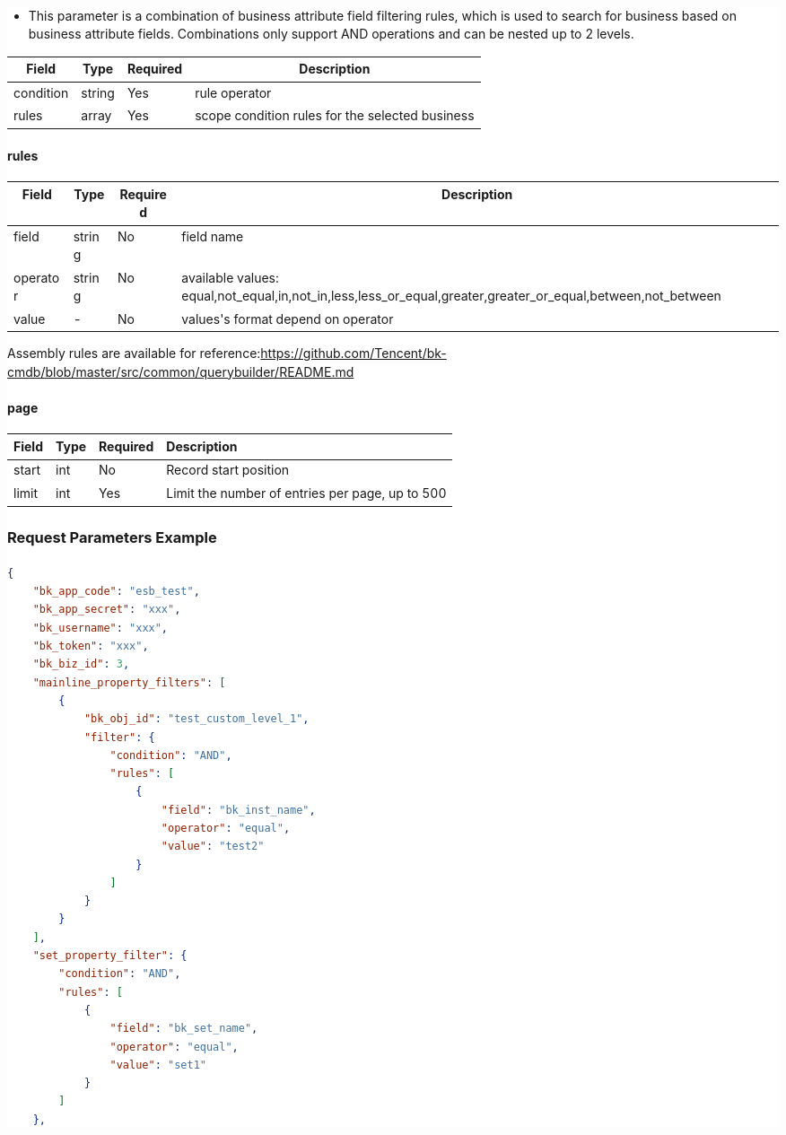 - This parameter is a combination of business attribute field filtering rules, which is used to search for business based on business attribute fields. Combinations only support AND operations and can be nested up to 2 levels.

| Field     | Type   | Required | Description                                     |
| --------- | ------ | -------- | ----------------------------------------------- |
| condition | string | Yes      | rule operator                                   |
| rules     | array  | Yes      | scope condition rules for the selected business |


#### rules

| Field    | Type   | Required | Description                                                  |
| -------- | ------ | -------- | ------------------------------------------------------------ |
| field    | string | No       | field name                                                   |
| operator | string | No       | available values: equal,not_equal,in,not_in,less,less_or_equal,greater,greater_or_equal,between,not_between |
| value    | -      | No       | values's format depend on operator                           |

Assembly rules are available for reference:https://github.com/Tencent/bk-cmdb/blob/master/src/common/querybuilder/README.md

#### page

| Field | Type | Required | Description                                     |
| :---- | :--- | :------- | :---------------------------------------------- |
| start | int  | No       | Record start position                           |
| limit | int  | Yes      | Limit the number of entries per page, up to 500 |

### Request Parameters Example

```json
{
    "bk_app_code": "esb_test",
    "bk_app_secret": "xxx",
    "bk_username": "xxx",
    "bk_token": "xxx",
    "bk_biz_id": 3,
    "mainline_property_filters": [
        {
            "bk_obj_id": "test_custom_level_1",
            "filter": {
                "condition": "AND",
                "rules": [
                    {
                        "field": "bk_inst_name",
                        "operator": "equal",
                        "value": "test2"
                    }
                ]
            }
        }
    ],
    "set_property_filter": {
        "condition": "AND",
        "rules": [
            {
                "field": "bk_set_name",
                "operator": "equal",
                "value": "set1"
            }
        ]
    },
```